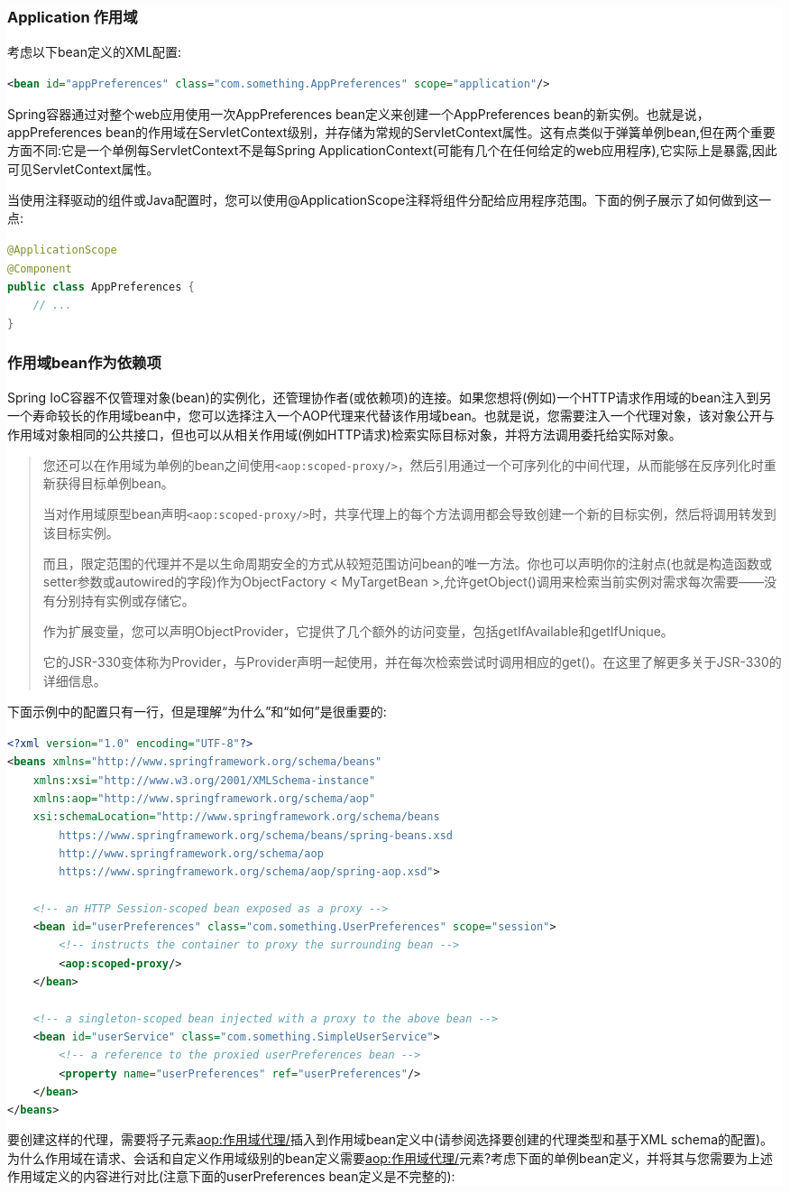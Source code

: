 ### Application 作用域

考虑以下bean定义的XML配置:
```xml
<bean id="appPreferences" class="com.something.AppPreferences" scope="application"/>
```

Spring容器通过对整个web应用使用一次AppPreferences bean定义来创建一个AppPreferences bean的新实例。也就是说，appPreferences bean的作用域在ServletContext级别，并存储为常规的ServletContext属性。这有点类似于弹簧单例bean,但在两个重要方面不同:它是一个单例每ServletContext不是每Spring ApplicationContext(可能有几个在任何给定的web应用程序),它实际上是暴露,因此可见ServletContext属性。

当使用注释驱动的组件或Java配置时，您可以使用@ApplicationScope注释将组件分配给应用程序范围。下面的例子展示了如何做到这一点:

```java
@ApplicationScope
@Component
public class AppPreferences {
    // ...
}
```

### 作用域bean作为依赖项
Spring IoC容器不仅管理对象(bean)的实例化，还管理协作者(或依赖项)的连接。如果您想将(例如)一个HTTP请求作用域的bean注入到另一个寿命较长的作用域bean中，您可以选择注入一个AOP代理来代替该作用域bean。也就是说，您需要注入一个代理对象，该对象公开与作用域对象相同的公共接口，但也可以从相关作用域(例如HTTP请求)检索实际目标对象，并将方法调用委托给实际对象。

> 您还可以在作用域为单例的bean之间使用`<aop:scoped-proxy/>`，然后引用通过一个可序列化的中间代理，从而能够在反序列化时重新获得目标单例bean。
>
> 当对作用域原型bean声明`<aop:scoped-proxy/>`时，共享代理上的每个方法调用都会导致创建一个新的目标实例，然后将调用转发到该目标实例。
> 
> 而且，限定范围的代理并不是以生命周期安全的方式从较短范围访问bean的唯一方法。你也可以声明你的注射点(也就是构造函数或setter参数或autowired的字段)作为ObjectFactory < MyTargetBean >,允许getObject()调用来检索当前实例对需求每次需要——没有分别持有实例或存储它。
> 
> 作为扩展变量，您可以声明ObjectProvider<MyTargetBean>，它提供了几个额外的访问变量，包括getIfAvailable和getIfUnique。
> 
> 它的JSR-330变体称为Provider，与Provider<MyTargetBean>声明一起使用，并在每次检索尝试时调用相应的get()。在这里了解更多关于JSR-330的详细信息。


下面示例中的配置只有一行，但是理解“为什么”和“如何”是很重要的:  

```xml
<?xml version="1.0" encoding="UTF-8"?>
<beans xmlns="http://www.springframework.org/schema/beans"
    xmlns:xsi="http://www.w3.org/2001/XMLSchema-instance"
    xmlns:aop="http://www.springframework.org/schema/aop"
    xsi:schemaLocation="http://www.springframework.org/schema/beans
        https://www.springframework.org/schema/beans/spring-beans.xsd
        http://www.springframework.org/schema/aop
        https://www.springframework.org/schema/aop/spring-aop.xsd">

    <!-- an HTTP Session-scoped bean exposed as a proxy -->
    <bean id="userPreferences" class="com.something.UserPreferences" scope="session">
        <!-- instructs the container to proxy the surrounding bean -->
        <aop:scoped-proxy/> 
    </bean>

    <!-- a singleton-scoped bean injected with a proxy to the above bean -->
    <bean id="userService" class="com.something.SimpleUserService">
        <!-- a reference to the proxied userPreferences bean -->
        <property name="userPreferences" ref="userPreferences"/>
    </bean>
</beans>
```
要创建这样的代理，需要将子元素<aop:作用域代理/>插入到作用域bean定义中(请参阅选择要创建的代理类型和基于XML schema的配置)。为什么作用域在请求、会话和自定义作用域级别的bean定义需要<aop:作用域代理/>元素?考虑下面的单例bean定义，并将其与您需要为上述作用域定义的内容进行对比(注意下面的userPreferences bean定义是不完整的):

